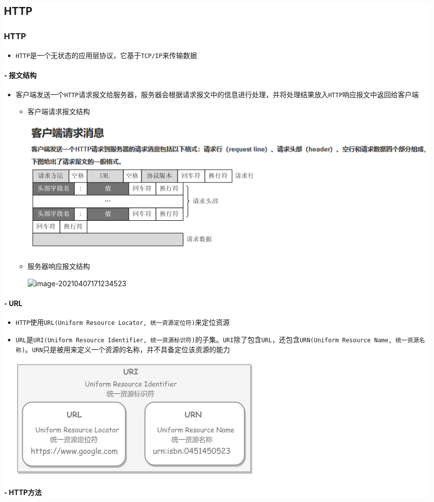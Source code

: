 ## HTTP

### HTTP

- `HTTP`是一个无状态的应用层协议，它基于`TCP/IP`来传输数据

#### - 报文结构

- 客户端发送一个`HTTP`请求报文给服务器，服务器会根据请求报文中的信息进行处理，并将处理结果放入`HTTP`响应报文中返回给客户端

  - 客户端请求报文结构

    ![image-20210407170849907](..\assets\statics\客户端请求报文结构.png)

  - 服务器响应报文结构

    ![image-20210407171234523](D:\CODE\JAVA\leetcode_algorithm\src\interview\assets\statics\服务器响应报文结构.png)

#### - URL

- `HTTP`使用`URL(Uniform Resource Locator, 统一资源定位符)`来定位资源

- `URL`是`URI(Uniform Resource Identifier, 统一资源标识符)`的子集。`URI`除了包含`URL`，还包含`URN(Uniform Resource Name, 统一资源名称)`。`URN`只是被用来定义一个资源的名称，并不具备定位该资源的能力

  ![image-20210408183648458](..\assets\statics\URI&URL&URN.png)

#### - HTTP方法
